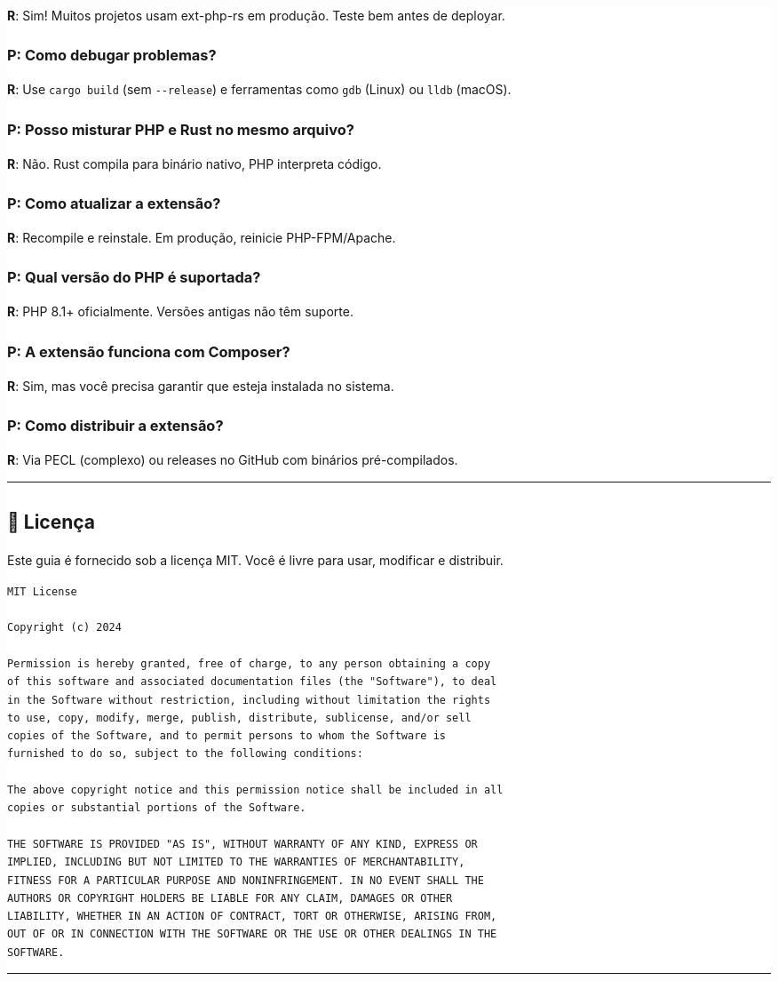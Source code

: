 **R**: Sim! Muitos projetos usam ext-php-rs em produção. Teste bem antes de deployar.

### P: Como debugar problemas?

**R**: Use `cargo build` (sem `--release`) e ferramentas como `gdb` (Linux) ou `lldb` (macOS).

### P: Posso misturar PHP e Rust no mesmo arquivo?

**R**: Não. Rust compila para binário nativo, PHP interpreta código.

### P: Como atualizar a extensão?

**R**: Recompile e reinstale. Em produção, reinicie PHP-FPM/Apache.

### P: Qual versão do PHP é suportada?

**R**: PHP 8.1+ oficialmente. Versões antigas não têm suporte.

### P: A extensão funciona com Composer?

**R**: Sim, mas você precisa garantir que esteja instalada no sistema.

### P: Como distribuir a extensão?

**R**: Via PECL (complexo) ou releases no GitHub com binários pré-compilados.

---

## 📄 Licença

Este guia é fornecido sob a licença MIT. Você é livre para usar, modificar e distribuir.

```
MIT License

Copyright (c) 2024

Permission is hereby granted, free of charge, to any person obtaining a copy
of this software and associated documentation files (the "Software"), to deal
in the Software without restriction, including without limitation the rights
to use, copy, modify, merge, publish, distribute, sublicense, and/or sell
copies of the Software, and to permit persons to whom the Software is
furnished to do so, subject to the following conditions:

The above copyright notice and this permission notice shall be included in all
copies or substantial portions of the Software.

THE SOFTWARE IS PROVIDED "AS IS", WITHOUT WARRANTY OF ANY KIND, EXPRESS OR
IMPLIED, INCLUDING BUT NOT LIMITED TO THE WARRANTIES OF MERCHANTABILITY,
FITNESS FOR A PARTICULAR PURPOSE AND NONINFRINGEMENT. IN NO EVENT SHALL THE
AUTHORS OR COPYRIGHT HOLDERS BE LIABLE FOR ANY CLAIM, DAMAGES OR OTHER
LIABILITY, WHETHER IN AN ACTION OF CONTRACT, TORT OR OTHERWISE, ARISING FROM,
OUT OF OR IN CONNECTION WITH THE SOFTWARE OR THE USE OR OTHER DEALINGS IN THE
SOFTWARE.
```

---